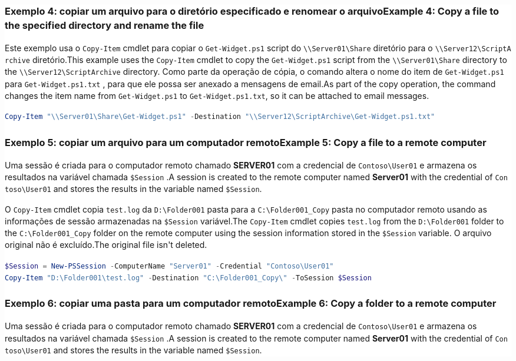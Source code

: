 ### <span data-ttu-id="9812a-136">Exemplo 4: copiar um arquivo para o diretório especificado e renomear o arquivo</span><span class="sxs-lookup"><span data-stu-id="9812a-136">Example 4: Copy a file to the specified directory and rename the file</span></span>

<span data-ttu-id="9812a-137">Este exemplo usa o `Copy-Item` cmdlet para copiar o `Get-Widget.ps1` script do `\\Server01\Share` diretório para o `\\Server12\ScriptArchive` diretório.</span><span class="sxs-lookup"><span data-stu-id="9812a-137">This example uses the `Copy-Item` cmdlet to copy the `Get-Widget.ps1` script from the `\\Server01\Share` directory to the `\\Server12\ScriptArchive` directory.</span></span> <span data-ttu-id="9812a-138">Como parte da operação de cópia, o comando altera o nome do item de `Get-Widget.ps1` para `Get-Widget.ps1.txt` , para que ele possa ser anexado a mensagens de email.</span><span class="sxs-lookup"><span data-stu-id="9812a-138">As part of the copy operation, the command changes the item name from `Get-Widget.ps1` to `Get-Widget.ps1.txt`, so it can be attached to email messages.</span></span>

```powershell
Copy-Item "\\Server01\Share\Get-Widget.ps1" -Destination "\\Server12\ScriptArchive\Get-Widget.ps1.txt"
```

### <span data-ttu-id="9812a-139">Exemplo 5: copiar um arquivo para um computador remoto</span><span class="sxs-lookup"><span data-stu-id="9812a-139">Example 5: Copy a file to a remote computer</span></span>

<span data-ttu-id="9812a-140">Uma sessão é criada para o computador remoto chamado **SERVER01** com a credencial de `Contoso\User01` e armazena os resultados na variável chamada `$Session` .</span><span class="sxs-lookup"><span data-stu-id="9812a-140">A session is created to the remote computer named **Server01** with the credential of `Contoso\User01` and stores the results in the variable named `$Session`.</span></span>

<span data-ttu-id="9812a-141">O `Copy-Item` cmdlet copia `test.log` da `D:\Folder001` pasta para a `C:\Folder001_Copy` pasta no computador remoto usando as informações de sessão armazenadas na `$Session` variável.</span><span class="sxs-lookup"><span data-stu-id="9812a-141">The `Copy-Item` cmdlet copies `test.log` from the `D:\Folder001` folder to the `C:\Folder001_Copy` folder on the remote computer using the session information stored in the `$Session` variable.</span></span> <span data-ttu-id="9812a-142">O arquivo original não é excluído.</span><span class="sxs-lookup"><span data-stu-id="9812a-142">The original file isn't deleted.</span></span>

```powershell
$Session = New-PSSession -ComputerName "Server01" -Credential "Contoso\User01"
Copy-Item "D:\Folder001\test.log" -Destination "C:\Folder001_Copy\" -ToSession $Session
```

### <span data-ttu-id="9812a-143">Exemplo 6: copiar uma pasta para um computador remoto</span><span class="sxs-lookup"><span data-stu-id="9812a-143">Example 6: Copy a folder to a remote computer</span></span>

<span data-ttu-id="9812a-144">Uma sessão é criada para o computador remoto chamado **SERVER01** com a credencial de `Contoso\User01` e armazena os resultados na variável chamada `$Session` .</span><span class="sxs-lookup"><span data-stu-id="9812a-144">A session is created to the remote computer named **Server01** with the credential of `Contoso\User01` and stores the results in the variable named `$Session`.</span></span>
